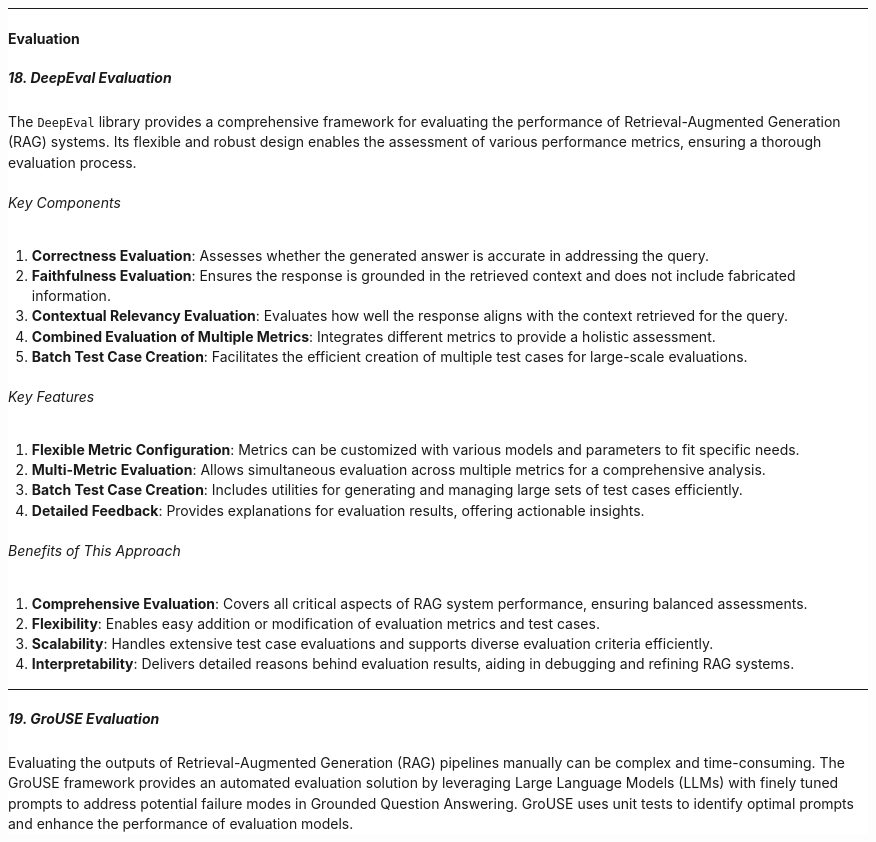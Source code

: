 -----

#### Evaluation

##### 18. DeepEval Evaluation

The `DeepEval` library provides a comprehensive framework for evaluating the performance of Retrieval-Augmented Generation (RAG) systems. Its flexible and robust design enables the assessment of various performance metrics, ensuring a thorough evaluation process.

###### Key Components

1. **Correctness Evaluation**: Assesses whether the generated answer is accurate in addressing the query.  
2. **Faithfulness Evaluation**: Ensures the response is grounded in the retrieved context and does not include fabricated information.  
3. **Contextual Relevancy Evaluation**: Evaluates how well the response aligns with the context retrieved for the query.  
4. **Combined Evaluation of Multiple Metrics**: Integrates different metrics to provide a holistic assessment.  
5. **Batch Test Case Creation**: Facilitates the efficient creation of multiple test cases for large-scale evaluations.  

###### Key Features

1. **Flexible Metric Configuration**: Metrics can be customized with various models and parameters to fit specific needs.  
2. **Multi-Metric Evaluation**: Allows simultaneous evaluation across multiple metrics for a comprehensive analysis.  
3. **Batch Test Case Creation**: Includes utilities for generating and managing large sets of test cases efficiently.  
4. **Detailed Feedback**: Provides explanations for evaluation results, offering actionable insights.  

###### Benefits of This Approach

1. **Comprehensive Evaluation**: Covers all critical aspects of RAG system performance, ensuring balanced assessments.  
2. **Flexibility**: Enables easy addition or modification of evaluation metrics and test cases.  
3. **Scalability**: Handles extensive test case evaluations and supports diverse evaluation criteria efficiently.  
4. **Interpretability**: Delivers detailed reasons behind evaluation results, aiding in debugging and refining RAG systems.  


-----

##### 19. GroUSE Evaluation

Evaluating the outputs of Retrieval-Augmented Generation (RAG) pipelines manually can be complex and time-consuming. The GroUSE framework provides an automated evaluation solution by leveraging Large Language Models (LLMs) with finely tuned prompts to address potential failure modes in Grounded Question Answering. GroUSE uses unit tests to identify optimal prompts and enhance the performance of evaluation models.
